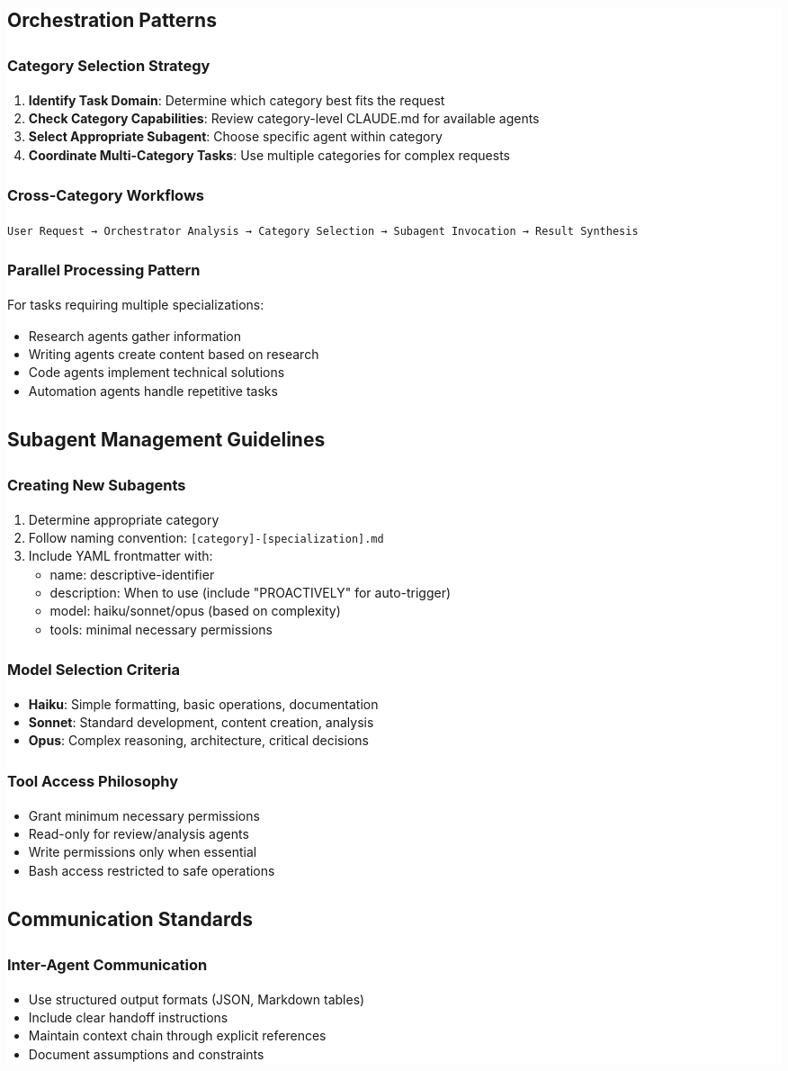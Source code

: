 ## Orchestration Patterns

### Category Selection Strategy
1. **Identify Task Domain**: Determine which category best fits the request
2. **Check Category Capabilities**: Review category-level CLAUDE.md for available agents
3. **Select Appropriate Subagent**: Choose specific agent within category
4. **Coordinate Multi-Category Tasks**: Use multiple categories for complex requests

### Cross-Category Workflows
```
User Request → Orchestrator Analysis → Category Selection → Subagent Invocation → Result Synthesis
```

### Parallel Processing Pattern
For tasks requiring multiple specializations:
- Research agents gather information
- Writing agents create content based on research
- Code agents implement technical solutions
- Automation agents handle repetitive tasks

## Subagent Management Guidelines

### Creating New Subagents
1. Determine appropriate category
2. Follow naming convention: `[category]-[specialization].md`
3. Include YAML frontmatter with:
   - name: descriptive-identifier
   - description: When to use (include "PROACTIVELY" for auto-trigger)
   - model: haiku/sonnet/opus (based on complexity)
   - tools: minimal necessary permissions

### Model Selection Criteria
- **Haiku**: Simple formatting, basic operations, documentation
- **Sonnet**: Standard development, content creation, analysis
- **Opus**: Complex reasoning, architecture, critical decisions

### Tool Access Philosophy
- Grant minimum necessary permissions
- Read-only for review/analysis agents
- Write permissions only when essential
- Bash access restricted to safe operations

## Communication Standards

### Inter-Agent Communication
- Use structured output formats (JSON, Markdown tables)
- Include clear handoff instructions
- Maintain context chain through explicit references
- Document assumptions and constraints
